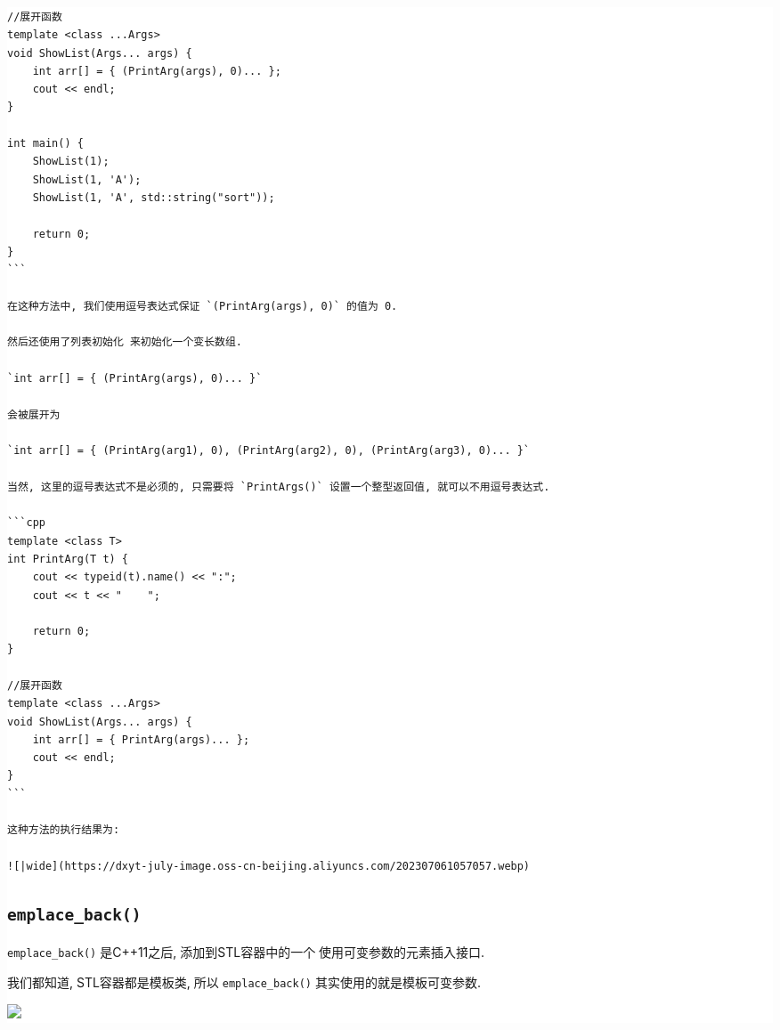    //展开函数
    template <class ...Args>
    void ShowList(Args... args) {
        int arr[] = { (PrintArg(args), 0)... };
        cout << endl;
    }
    
    int main() {
        ShowList(1);
        ShowList(1, 'A');
        ShowList(1, 'A', std::string("sort"));
        
        return 0;
    }
    ```

    在这种方法中, 我们使用逗号表达式保证 `(PrintArg(args), 0)` 的值为 0.

    然后还使用了列表初始化 来初始化一个变长数组.

    `int arr[] = { (PrintArg(args), 0)... }` 

    会被展开为 

    `int arr[] = { (PrintArg(arg1), 0), (PrintArg(arg2), 0), (PrintArg(arg3), 0)... }`

    当然, 这里的逗号表达式不是必须的, 只需要将 `PrintArgs()` 设置一个整型返回值, 就可以不用逗号表达式.

    ```cpp
    template <class T>
    int PrintArg(T t) {
        cout << typeid(t).name() << ":";
        cout << t << "    ";
        
        return 0;
    }
    
    //展开函数
    template <class ...Args>
    void ShowList(Args... args) {
        int arr[] = { PrintArg(args)... };
        cout << endl;
    }
    ```

    这种方法的执行结果为:

    ![|wide](https://dxyt-july-image.oss-cn-beijing.aliyuncs.com/202307061057057.webp)

## `emplace_back()`

`emplace_back()` 是C++11之后, 添加到STL容器中的一个 使用可变参数的元素插入接口.

我们都知道, STL容器都是模板类, 所以 `emplace_back()` 其实使用的就是模板可变参数.

![](https://dxyt-july-image.oss-cn-beijing.aliyuncs.com/202307061101052.webp)
